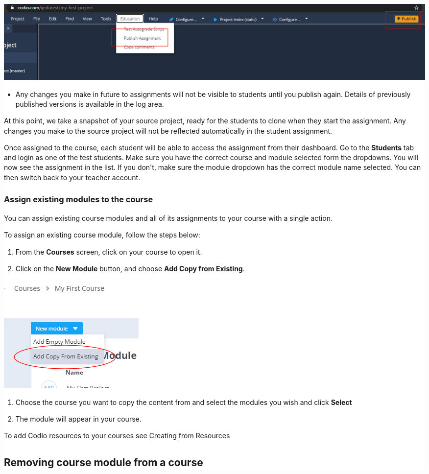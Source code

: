 ![](/img/publish.png)

- Any changes you make in future to assignments will not be visible to students until you publish again. Details of previously published versions is available in the log area.

At this point, we take a snapshot of your source project, ready for the students to clone when they start the assignment. Any changes you make to the source project will not be reflected automatically in the student assignment.

Once assigned to the course, each student will be able to access the assignment from their dashboard. Go to the **Students** tab and login as one of the test students. Make sure you have the correct course and module selected form the dropdowns. You will now see the assignment in the list. If you don't, make sure the module dropdown has the correct module name selected.  You can then switch back to your teacher account.
### Assign existing modules to the course
You can assign existing course modules and all of its assignments to your course with a single action.

To assign an existing course module, follow the steps below:

1. From the **Courses** screen, click on your course to open it.

1. Click on the **New Module** button, and choose **Add Copy from Existing**.

![Add Copy](/img/manage_classes/addcopy.png)

1. Choose the course you want to copy the content from and select the modules you wish and click **Select**

1. The module will appear in your course.

To add Codio resources to your courses see [Creating from Resources](/resources/Codio-Resources)

## Removing course module from a course
